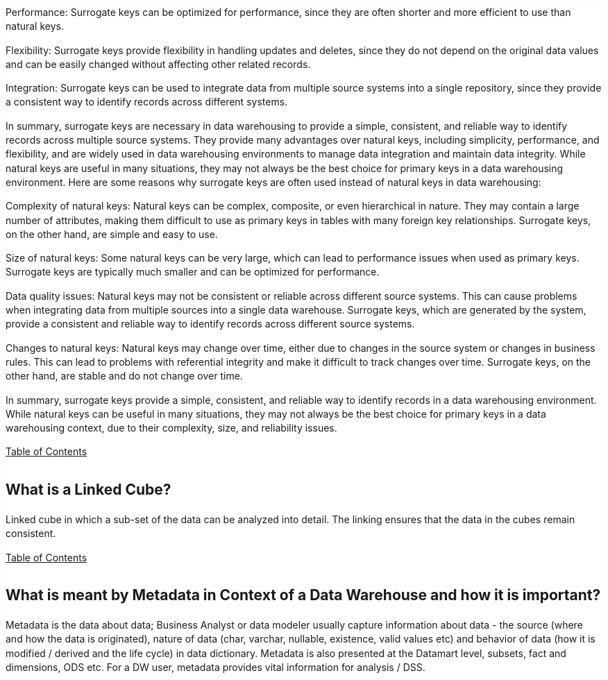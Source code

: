 Performance: Surrogate keys can be optimized for performance, since they are often shorter and more efficient to use than natural keys.

Flexibility: Surrogate keys provide flexibility in handling updates and deletes, since they do not depend on the original data values and can be easily changed without affecting other related records.

Integration: Surrogate keys can be used to integrate data from multiple source systems into a single repository, since they provide a consistent way to identify records across different systems.

In summary, surrogate keys are necessary in data warehousing to provide a simple, consistent, and reliable way to identify records across multiple source systems. They provide many advantages over natural keys, including simplicity, performance, and flexibility, and are widely used in data warehousing environments to manage data integration and maintain data integrity.
While natural keys are useful in many situations, they may not always be the best choice for primary keys in a data warehousing environment. Here are some reasons why surrogate keys are often used instead of natural keys in data warehousing:

Complexity of natural keys: Natural keys can be complex, composite, or even hierarchical in nature. They may contain a large number of attributes, making them difficult to use as primary keys in tables with many foreign key relationships. Surrogate keys, on the other hand, are simple and easy to use.

Size of natural keys: Some natural keys can be very large, which can lead to performance issues when used as primary keys. Surrogate keys are typically much smaller and can be optimized for performance.

Data quality issues: Natural keys may not be consistent or reliable across different source systems. This can cause problems when integrating data from multiple sources into a single data warehouse. Surrogate keys, which are generated by the system, provide a consistent and reliable way to identify records across different source systems.

Changes to natural keys: Natural keys may change over time, either due to changes in the source system or changes in business rules. This can lead to problems with referential integrity and make it difficult to track changes over time. Surrogate keys, on the other hand, are stable and do not change over time.

In summary, surrogate keys provide a simple, consistent, and reliable way to identify records in a data warehousing environment. While natural keys can be useful in many situations, they may not always be the best choice for primary keys in a data warehousing context, due to their complexity, size, and reliability issues.

[Table of Contents](#Data-Warehousing-Architecture)

## What is a Linked Cube?
Linked cube in which a sub-set of the data can be analyzed into detail. The linking ensures that the data in the cubes remain consistent.

[Table of Contents](#Data-Warehousing-Architecture)

## What is meant by Metadata in Context of a Data Warehouse and how it is important?
Metadata is the data about data; Business Analyst or data modeler usually capture information about data - the source (where and how the data is originated), nature of data (char, varchar, nullable, existence, valid values etc) and behavior of data (how it is modified / derived and the life cycle) in data dictionary.
Metadata is also presented at the Datamart level, subsets, fact and dimensions, ODS etc. For a DW user, metadata provides vital information for analysis / DSS.
